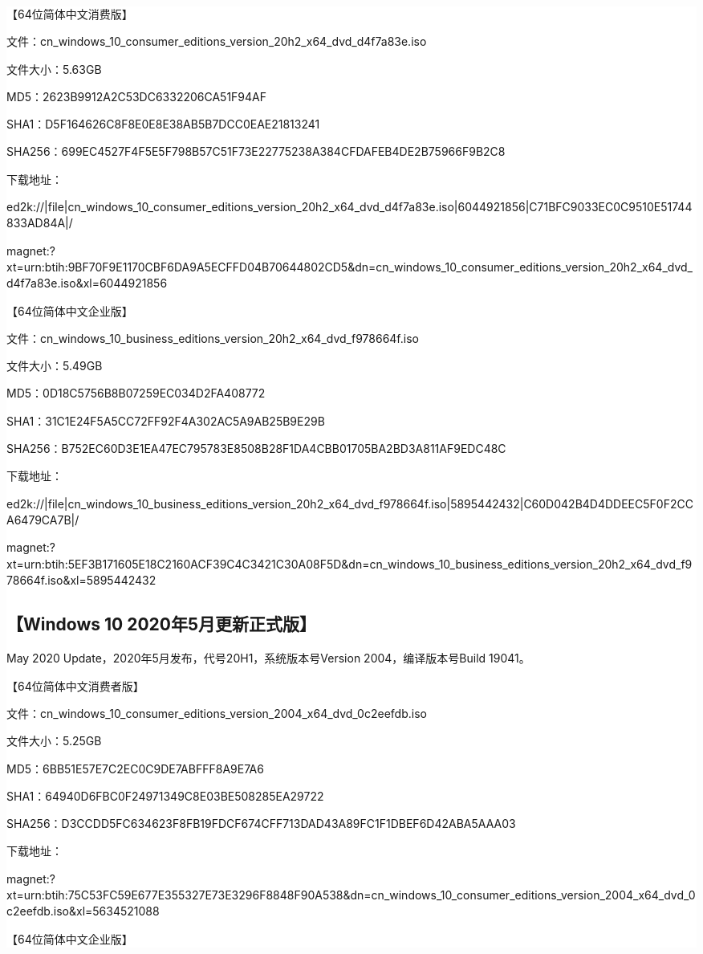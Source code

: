 【64位简体中文消费版】

文件：cn_windows_10_consumer_editions_version_20h2_x64_dvd_d4f7a83e.iso

文件大小：5.63GB

MD5：2623B9912A2C53DC6332206CA51F94AF

SHA1：D5F164626C8F8E0E8E38AB5B7DCC0EAE21813241

SHA256：699EC4527F4F5E5F798B57C51F73E22775238A384CFDAFEB4DE2B75966F9B2C8

下载地址：

ed2k://|file|cn_windows_10_consumer_editions_version_20h2_x64_dvd_d4f7a83e.iso|6044921856|C71BFC9033EC0C9510E51744833AD84A|/

magnet:?xt=urn:btih:9BF70F9E1170CBF6DA9A5ECFFD04B70644802CD5&dn=cn_windows_10_consumer_editions_version_20h2_x64_dvd_d4f7a83e.iso&xl=6044921856

【64位简体中文企业版】

文件：cn_windows_10_business_editions_version_20h2_x64_dvd_f978664f.iso

文件大小：5.49GB

MD5：0D18C5756B8B07259EC034D2FA408772

SHA1：31C1E24F5A5CC72FF92F4A302AC5A9AB25B9E29B

SHA256：B752EC60D3E1EA47EC795783E8508B28F1DA4CBB01705BA2BD3A811AF9EDC48C

下载地址：

ed2k://|file|cn_windows_10_business_editions_version_20h2_x64_dvd_f978664f.iso|5895442432|C60D042B4D4DDEEC5F0F2CCA6479CA7B|/

magnet:?xt=urn:btih:5EF3B171605E18C2160ACF39C4C3421C30A08F5D&dn=cn_windows_10_business_editions_version_20h2_x64_dvd_f978664f.iso&xl=5895442432

## 【Windows 10 2020年5月更新正式版】

May 2020 Update，2020年5月发布，代号20H1，系统版本号Version 2004，编译版本号Build 19041。

【64位简体中文消费者版】

文件：cn_windows_10_consumer_editions_version_2004_x64_dvd_0c2eefdb.iso

文件大小：5.25GB

MD5：6BB51E57E7C2EC0C9DE7ABFFF8A9E7A6

SHA1：64940D6FBC0F24971349C8E03BE508285EA29722

SHA256：D3CCDD5FC634623F8FB19FDCF674CFF713DAD43A89FC1F1DBEF6D42ABA5AAA03

下载地址：

magnet:?xt=urn:btih:75C53FC59E677E355327E73E3296F8848F90A538&dn=cn_windows_10_consumer_editions_version_2004_x64_dvd_0c2eefdb.iso&xl=5634521088

【64位简体中文企业版】

